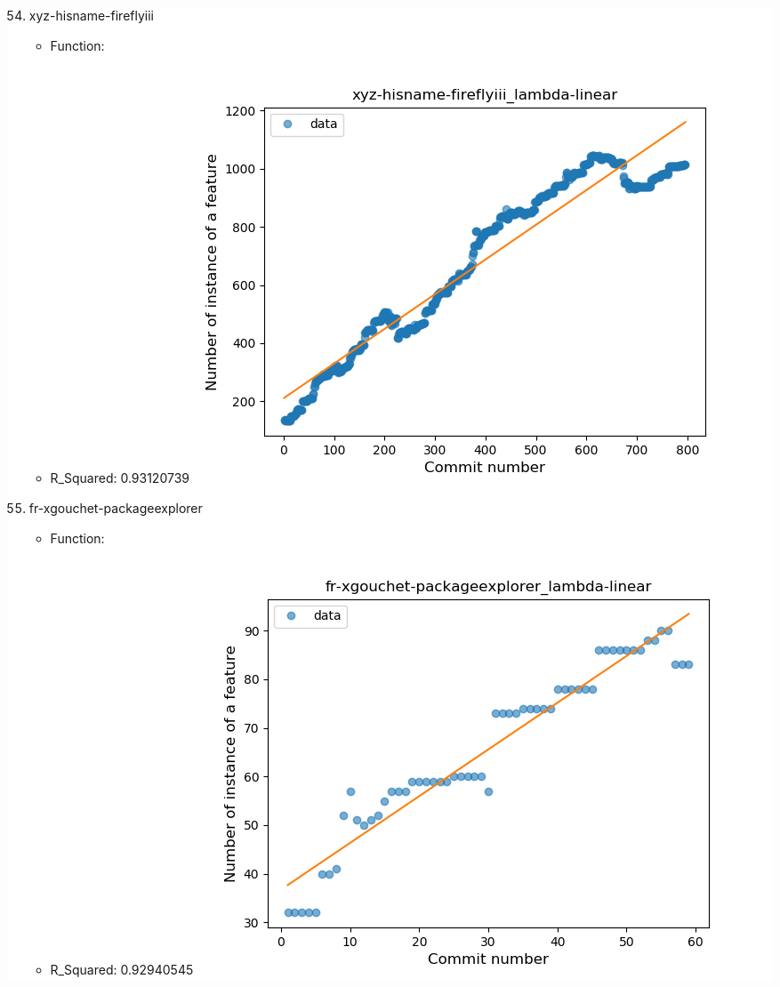 54. xyz-hisname-fireflyiii

	*  Function: ![equation](http://latex.codecogs.com/svg.latex?1.191242x%20&plus;%20211.175863)
	* R_Squared: 0.93120739
 ![xyz-hisname-fireflyiiilambda](../plots/xyz-hisname-fireflyiii_lambda_T1.png)

55. fr-xgouchet-packageexplorer

	*  Function: ![equation](http://latex.codecogs.com/svg.latex?0.961251x%20&plus;%2036.7218)
	* R_Squared: 0.92940545
 ![fr-xgouchet-packageexplorerlambda](../plots/fr-xgouchet-packageexplorer_lambda_T1.png)
